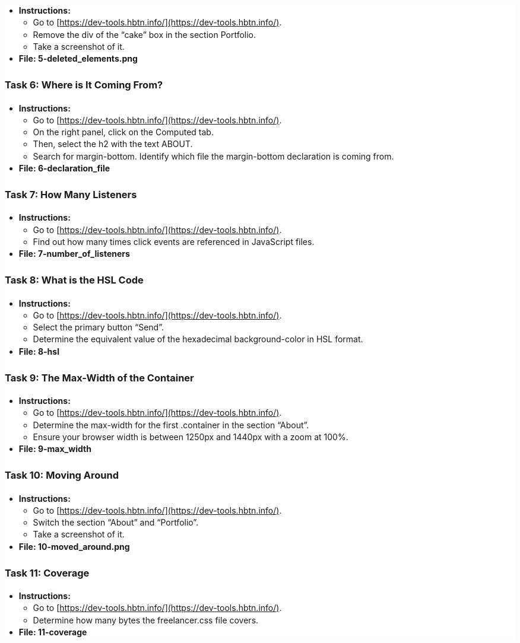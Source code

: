 - **Instructions:**
  - Go to [https://dev-tools.hbtn.info/](https://dev-tools.hbtn.info/).
  - Remove the div of the “cake” box in the section Portfolio.
  - Take a screenshot of it.
- **File: 5-deleted_elements.png**

### Task 6: Where is It Coming From?

- **Instructions:**
  - Go to [https://dev-tools.hbtn.info/](https://dev-tools.hbtn.info/).
  - On the right panel, click on the Computed tab.
  - Then, select the h2 with the text ABOUT.
  - Search for margin-bottom. Identify which file the margin-bottom declaration is coming from.
- **File: 6-declaration_file**

### Task 7: How Many Listeners

- **Instructions:**
  - Go to [https://dev-tools.hbtn.info/](https://dev-tools.hbtn.info/).
  - Find out how many times click events are referenced in JavaScript files.
- **File: 7-number_of_listeners**

### Task 8: What is the HSL Code

- **Instructions:**
  - Go to [https://dev-tools.hbtn.info/](https://dev-tools.hbtn.info/).
  - Select the primary button “Send”.
  - Determine the equivalent value of the hexadecimal background-color in HSL format.
- **File: 8-hsl**

### Task 9: The Max-Width of the Container

- **Instructions:**
  - Go to [https://dev-tools.hbtn.info/](https://dev-tools.hbtn.info/).
  - Determine the max-width for the first .container in the section “About”.
  - Ensure your browser width is between 1250px and 1440px with a zoom at 100%.
- **File: 9-max_width**

### Task 10: Moving Around

- **Instructions:**
  - Go to [https://dev-tools.hbtn.info/](https://dev-tools.hbtn.info/).
  - Switch the section “About” and “Portfolio”.
  - Take a screenshot of it.
- **File: 10-moved_around.png**

### Task 11: Coverage

- **Instructions:**
  - Go to [https://dev-tools.hbtn.info/](https://dev-tools.hbtn.info/).
  - Determine how many bytes the freelancer.css file covers.
- **File: 11-coverage**
